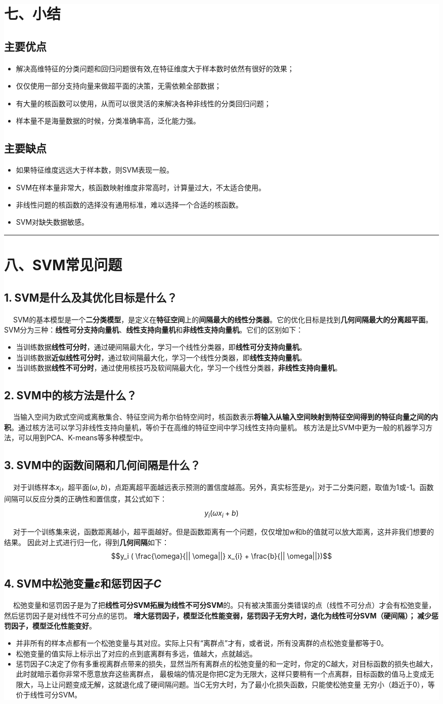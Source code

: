 # 七、小结
## 主要优点
* 解决高维特征的分类问题和回归问题很有效,在特征维度大于样本数时依然有很好的效果；

* 仅仅使用一部分支持向量来做超平面的决策，无需依赖全部数据；
* 有大量的核函数可以使用，从而可以很灵活的来解决各种非线性的分类回归问题；
* 样本量不是海量数据的时候，分类准确率高，泛化能力强。

## 主要缺点
* 如果特征维度远远大于样本数，则SVM表现一般。

* SVM在样本量非常大，核函数映射维度非常高时，计算量过大，不太适合使用。
* 非线性问题的核函数的选择没有通用标准，难以选择一个合适的核函数。
* SVM对缺失数据敏感。

---

# 八、SVM常见问题
## 1. SVM是什么及其优化目标是什么？
&#8195;  SVM的基本模型是一个**二分类模型**，是定义在**特征空间**上的**间隔最大的线性分类器**。它的优化目标是找到**几何间隔最大的分离超平面**。SVM分为三种：**线性可分支持向量机**、**线性支持向量机**和**非线性支持向量机**。它们的区别如下：

* 当训练数据**线性可分时**，通过硬间隔最大化，学习一个线性分类器，即**线性可分支持向量机**。
* 当训练数据**近似线性可分时**，通过软间隔最大化，学习一个线性分类器，即**线性支持向量机**。
* 当训练数据**线性不可分时**，通过使用核技巧及软间隔最大化，学习一个线性分类器，**非线性支持向量机**。

## 2. SVM中的核方法是什么？
&#8195;  当输入空间为欧式空间或离散集合、特征空间为希尔伯特空间时，核函数表示**将输入从输入空间映射到特征空间得到的特征向量之间的内积**。通过核方法可以学习非线性支持向量机，等价于在高维的特征空间中学习线性支持向量机。
核方法是比SVM中更为一般的机器学习方法，可以用到PCA、K-means等多种模型中。

## 3. SVM中的函数间隔和几何间隔是什么？
&#8195;  对于训练样本$x_i$，超平面$(\omega,b)$，点距离超平面越远表示预测的置信度越高。另外，真实标签是$y_i$，对于二分类问题，取值为1或-1。函数间隔可以反应分类的正确性和置信度，其公式如下：
$$y_{i}(\omega x_i +b)$$

&#8195;  对于一个训练集来说，函数距离越小，超平面越好。但是函数距离有一个问题，仅仅增加w和b的值就可以放大距离，这并非我们想要的结果。 因此对上式进行归一化，得到**几何间隔**如下：
$$y_i ( \frac{\omega}{|| \omega||} x_{i} + \frac{b}{|| \omega||})$$

## 4. SVM中松弛变量$\varepsilon$和惩罚因子$C$
&#8195;  松弛变量和惩罚因子是为了把**线性可分SVM拓展为线性不可分SVM**的。只有被决策面分类错误的点（线性不可分点）才会有松弛变量，然后惩罚因子是对线性不可分点的惩罚。 **增大惩罚因子，模型泛化性能变弱，惩罚因子无穷大时，退化为线性可分SVM（硬间隔）； 减少惩罚因子，模型泛化性能变好**。

* 并非所有的样本点都有一个松弛变量与其对应。实际上只有“离群点”才有，或者说，所有没离群的点松弛变量都等于0。
* 松弛变量的值实际上标示出了对应的点到底离群有多远，值越大，点就越远。
* 惩罚因子C决定了你有多重视离群点带来的损失，显然当所有离群点的松弛变量的和一定时，你定的C越大，对目标函数的损失也越大，此时就暗示着你非常不愿意放弃这些离群点， 最极端的情况是你把C定为无限大，这样只要稍有一个点离群，目标函数的值马上变成无限大，马上让问题变成无解，这就退化成了硬间隔问题。当C无穷大时，为了最小化损失函数，只能使松弛变量 无穷小（趋近于0），等价于线性可分SVM。
